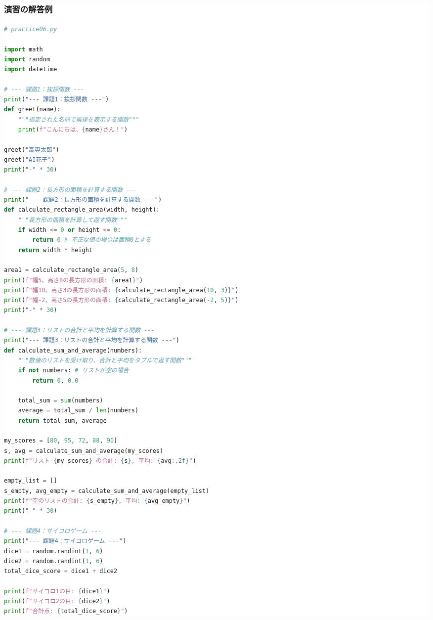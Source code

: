 
### 演習の解答例

```python
# practice06.py

import math
import random
import datetime

# --- 課題1：挨拶関数 ---
print("--- 課題1：挨拶関数 ---")
def greet(name):
    """指定された名前で挨拶を表示する関数"""
    print(f"こんにちは、{name}さん！")

greet("高専太郎")
greet("AI花子")
print("-" * 30)

# --- 課題2：長方形の面積を計算する関数 ---
print("--- 課題2：長方形の面積を計算する関数 ---")
def calculate_rectangle_area(width, height):
    """長方形の面積を計算して返す関数"""
    if width <= 0 or height <= 0:
        return 0 # 不正な値の場合は面積0とする
    return width * height

area1 = calculate_rectangle_area(5, 8)
print(f"幅5、高さ8の長方形の面積: {area1}")
print(f"幅10、高さ3の長方形の面積: {calculate_rectangle_area(10, 3)}")
print(f"幅-2、高さ5の長方形の面積: {calculate_rectangle_area(-2, 5)}")
print("-" * 30)

# --- 課題3：リストの合計と平均を計算する関数 ---
print("--- 課題3：リストの合計と平均を計算する関数 ---")
def calculate_sum_and_average(numbers):
    """数値のリストを受け取り、合計と平均をタプルで返す関数"""
    if not numbers: # リストが空の場合
        return 0, 0.0
    
    total_sum = sum(numbers)
    average = total_sum / len(numbers)
    return total_sum, average

my_scores = [80, 95, 72, 88, 90]
s, avg = calculate_sum_and_average(my_scores)
print(f"リスト {my_scores} の合計: {s}, 平均: {avg:.2f}")

empty_list = []
s_empty, avg_empty = calculate_sum_and_average(empty_list)
print(f"空のリストの合計: {s_empty}, 平均: {avg_empty}")
print("-" * 30)

# --- 課題4：サイコロゲーム ---
print("--- 課題4：サイコロゲーム ---")
dice1 = random.randint(1, 6)
dice2 = random.randint(1, 6)
total_dice_score = dice1 + dice2

print(f"サイコロ1の目: {dice1}")
print(f"サイコロ2の目: {dice2}")
print(f"合計点: {total_dice_score}")

```